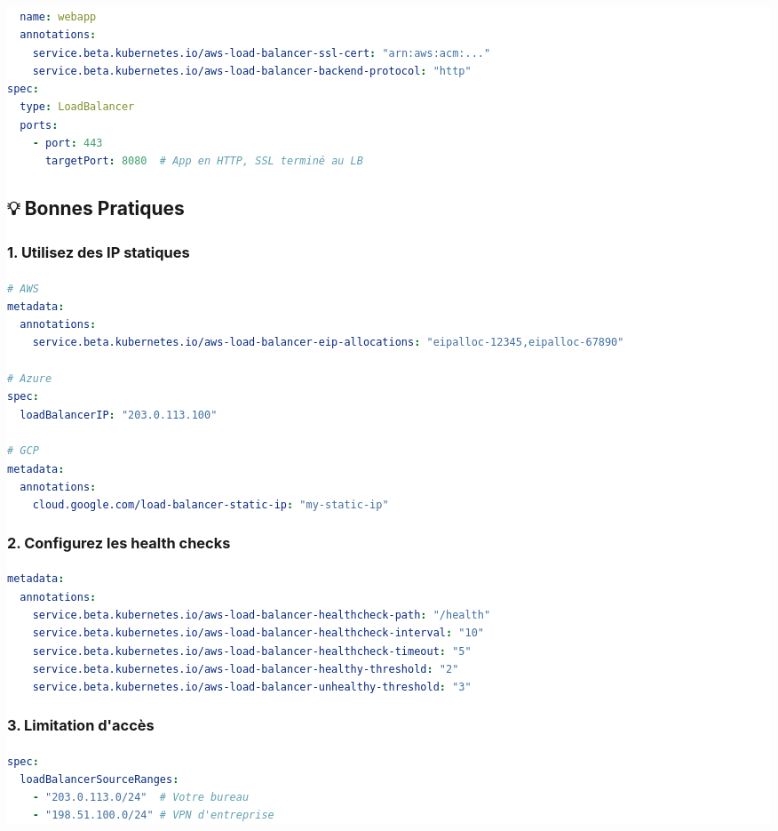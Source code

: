 ```yaml
  name: webapp
  annotations:
    service.beta.kubernetes.io/aws-load-balancer-ssl-cert: "arn:aws:acm:..."
    service.beta.kubernetes.io/aws-load-balancer-backend-protocol: "http"
spec:
  type: LoadBalancer
  ports:
    - port: 443
      targetPort: 8080  # App en HTTP, SSL terminé au LB
```

## 💡 Bonnes Pratiques

### 1. **Utilisez des IP statiques**

```yaml
# AWS
metadata:
  annotations:
    service.beta.kubernetes.io/aws-load-balancer-eip-allocations: "eipalloc-12345,eipalloc-67890"

# Azure
spec:
  loadBalancerIP: "203.0.113.100"

# GCP
metadata:
  annotations:
    cloud.google.com/load-balancer-static-ip: "my-static-ip"
```

### 2. **Configurez les health checks**

```yaml
metadata:
  annotations:
    service.beta.kubernetes.io/aws-load-balancer-healthcheck-path: "/health"
    service.beta.kubernetes.io/aws-load-balancer-healthcheck-interval: "10"
    service.beta.kubernetes.io/aws-load-balancer-healthcheck-timeout: "5"
    service.beta.kubernetes.io/aws-load-balancer-healthy-threshold: "2"
    service.beta.kubernetes.io/aws-load-balancer-unhealthy-threshold: "3"
```

### 3. **Limitation d'accès**

```yaml
spec:
  loadBalancerSourceRanges:
    - "203.0.113.0/24"  # Votre bureau
    - "198.51.100.0/24" # VPN d'entreprise
```
